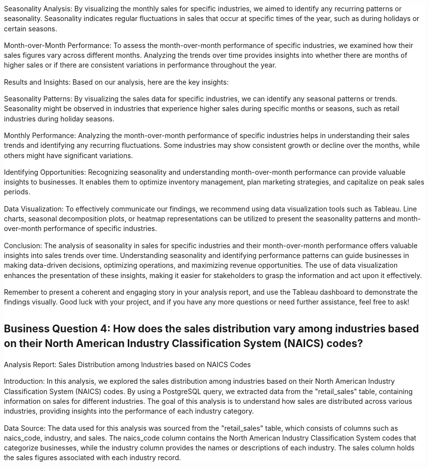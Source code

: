 Seasonality Analysis: By visualizing the monthly sales for specific industries, we aimed to identify any recurring patterns or seasonality. Seasonality indicates regular fluctuations in sales that occur at specific times of the year, such as during holidays or certain seasons.

Month-over-Month Performance: To assess the month-over-month performance of specific industries, we examined how their sales figures vary across different months. Analyzing the trends over time provides insights into whether there are months of higher sales or if there are consistent variations in performance throughout the year.

Results and Insights:
Based on our analysis, here are the key insights:

Seasonality Patterns: By visualizing the sales data for specific industries, we can identify any seasonal patterns or trends. Seasonality might be observed in industries that experience higher sales during specific months or seasons, such as retail industries during holiday seasons.

Monthly Performance: Analyzing the month-over-month performance of specific industries helps in understanding their sales trends and identifying any recurring fluctuations. Some industries may show consistent growth or decline over the months, while others might have significant variations.

Identifying Opportunities: Recognizing seasonality and understanding month-over-month performance can provide valuable insights to businesses. It enables them to optimize inventory management, plan marketing strategies, and capitalize on peak sales periods.

Data Visualization:
To effectively communicate our findings, we recommend using data visualization tools such as Tableau. Line charts, seasonal decomposition plots, or heatmap representations can be utilized to present the seasonality patterns and month-over-month performance of specific industries.

Conclusion:
The analysis of seasonality in sales for specific industries and their month-over-month performance offers valuable insights into sales trends over time. Understanding seasonality and identifying performance patterns can guide businesses in making data-driven decisions, optimizing operations, and maximizing revenue opportunities. The use of data visualization enhances the presentation of these insights, making it easier for stakeholders to grasp the information and act upon it effectively.

Remember to present a coherent and engaging story in your analysis report, and use the Tableau dashboard to demonstrate the findings visually. Good luck with your project, and if you have any more questions or need further assistance, feel free to ask!

##  Business Question 4: How does the sales distribution vary among industries based on their North American Industry Classification System (NAICS) codes?

Analysis Report: Sales Distribution among Industries based on NAICS Codes

Introduction:
In this analysis, we explored the sales distribution among industries based on their North American Industry Classification System (NAICS) codes. By using a PostgreSQL query, we extracted data from the "retail_sales" table, containing information on sales for different industries. The goal of this analysis is to understand how sales are distributed across various industries, providing insights into the performance of each industry category.

Data Source:
The data used for this analysis was sourced from the "retail_sales" table, which consists of columns such as naics_code, industry, and sales. The naics_code column contains the North American Industry Classification System codes that categorize businesses, while the industry column provides the names or descriptions of each industry. The sales column holds the sales figures associated with each industry record.
